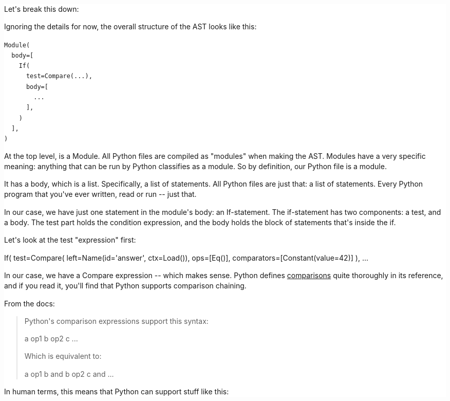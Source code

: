 Let's break this down:

Ignoring the details for now, the overall structure of the AST looks like this:


```
Module(
  body=[
    If(
      test=Compare(...),
      body=[
        ...
      ],
    )
  ],
)
```

At the top level, is a Module. All Python files are compiled as "modules" when making the
AST. Modules have a very specific meaning: anything that can be run by Python classifies as
a module. So by definition, our Python file is a module.

It has a body, which is a list. Specifically, a list of statements. All Python files are
just that: a list of statements. Every Python program that you've ever written, read or run
-- just that.

In our case, we have just one statement in the module's body: an If-statement. The
if-statement has two components: a test, and a body. The test part holds the condition
expression, and the body holds the block of statements that's inside the if.

Let's look at the test "expression" first:

If(
  test=Compare(
    left=Name(id='answer', ctx=Load()),
    ops=[Eq()],
    comparators=[Constant(value=42)]
  ),
  ...


In our case, we have a Compare expression -- which makes sense. Python defines
[comparisons](https://docs.python.org/3/reference/expressions.html#comparisons) quite
thoroughly in its reference, and if you read it, you'll find that Python supports comparison
chaining.

From the docs:

> Python's comparison expressions support this syntax:
>
> a op1 b op2 c ...
>
> Which is equivalent to:
> 
> a op1 b and b op2 c and ...

In human terms, this means that Python can support stuff like this:
